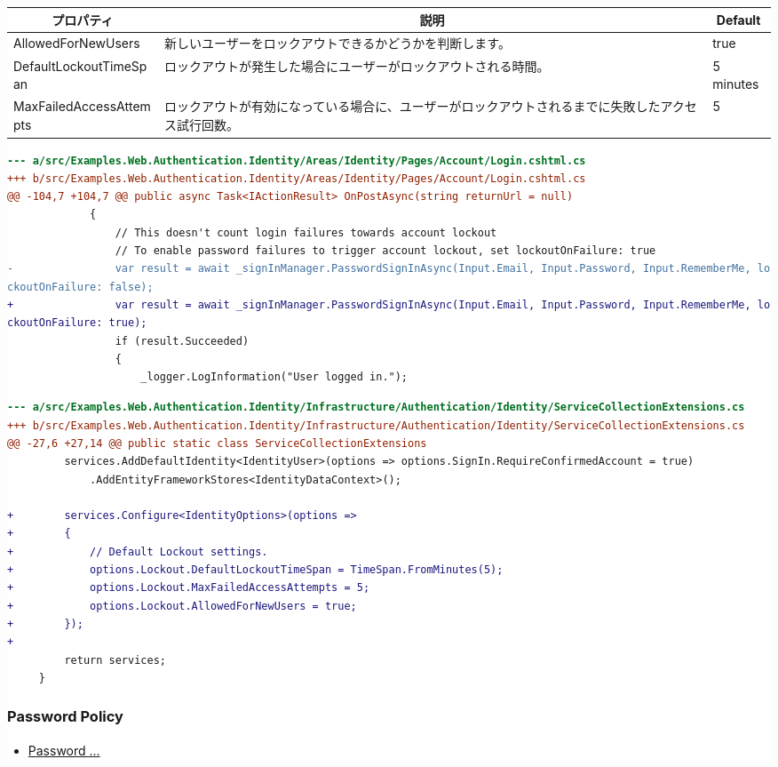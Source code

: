 | プロパティ| 説明 | Default | 
| ---------------------- | -------------------------------------------- | ------- |
| AllowedForNewUsers      | 新しいユーザーをロックアウトできるかどうかを判断します。| true|
| DefaultLockoutTimeSpan  | ロックアウトが発生した場合にユーザーがロックアウトされる時間。| 5 minutes |
| MaxFailedAccessAttempts | ロックアウトが有効になっている場合に、ユーザーがロックアウトされるまでに失敗したアクセス試行回数。 | 5 |


```diff
--- a/src/Examples.Web.Authentication.Identity/Areas/Identity/Pages/Account/Login.cshtml.cs
+++ b/src/Examples.Web.Authentication.Identity/Areas/Identity/Pages/Account/Login.cshtml.cs
@@ -104,7 +104,7 @@ public async Task<IActionResult> OnPostAsync(string returnUrl = null)
             {
                 // This doesn't count login failures towards account lockout
                 // To enable password failures to trigger account lockout, set lockoutOnFailure: true
-                var result = await _signInManager.PasswordSignInAsync(Input.Email, Input.Password, Input.RememberMe, lockoutOnFailure: false);
+                var result = await _signInManager.PasswordSignInAsync(Input.Email, Input.Password, Input.RememberMe, lockoutOnFailure: true);
                 if (result.Succeeded)
                 {
                     _logger.LogInformation("User logged in.");
```

```diff
--- a/src/Examples.Web.Authentication.Identity/Infrastructure/Authentication/Identity/ServiceCollectionExtensions.cs
+++ b/src/Examples.Web.Authentication.Identity/Infrastructure/Authentication/Identity/ServiceCollectionExtensions.cs
@@ -27,6 +27,14 @@ public static class ServiceCollectionExtensions
         services.AddDefaultIdentity<IdentityUser>(options => options.SignIn.RequireConfirmedAccount = true)
             .AddEntityFrameworkStores<IdentityDataContext>();
 
+        services.Configure<IdentityOptions>(options =>
+        {
+            // Default Lockout settings.
+            options.Lockout.DefaultLockoutTimeSpan = TimeSpan.FromMinutes(5);
+            options.Lockout.MaxFailedAccessAttempts = 5;
+            options.Lockout.AllowedForNewUsers = true;
+        });
+
         return services;
     }
```


### Password Policy

- [Password ...](https://learn.microsoft.com/en-us/aspnet/core/security/authentication/identity-configuration?view=aspnetcore-8.0#password)
